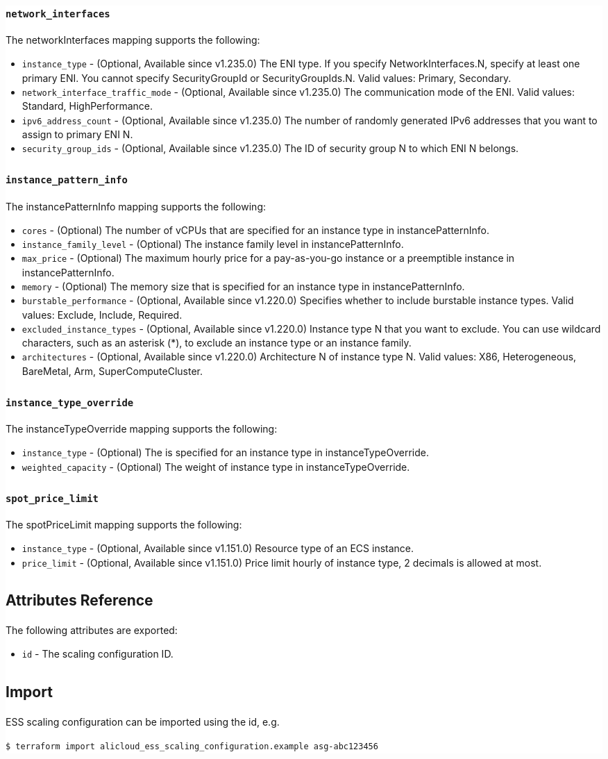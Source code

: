 
### `network_interfaces`

The networkInterfaces mapping supports the following:

* `instance_type` - (Optional, Available since v1.235.0) The ENI type. If you specify NetworkInterfaces.N, specify at least one primary ENI. You cannot specify SecurityGroupId or SecurityGroupIds.N. Valid values: Primary, Secondary.
* `network_interface_traffic_mode` - (Optional, Available since v1.235.0) The communication mode of the ENI. Valid values: Standard, HighPerformance. 
* `ipv6_address_count` - (Optional, Available since v1.235.0) The number of randomly generated IPv6 addresses that you want to assign to primary ENI N.
* `security_group_ids` - (Optional, Available since v1.235.0) The ID of security group N to which ENI N belongs.

### `instance_pattern_info`

The instancePatternInfo mapping supports the following:

* `cores` - (Optional) The number of vCPUs that are specified for an instance type in instancePatternInfo.
* `instance_family_level` - (Optional) The instance family level in instancePatternInfo.
* `max_price` - (Optional) The maximum hourly price for a pay-as-you-go instance or a preemptible instance in instancePatternInfo.
* `memory` - (Optional) The memory size that is specified for an instance type in instancePatternInfo.
* `burstable_performance` - (Optional, Available since v1.220.0) Specifies whether to include burstable instance types.  Valid values: Exclude, Include, Required.
* `excluded_instance_types` - (Optional, Available since v1.220.0) Instance type N that you want to exclude. You can use wildcard characters, such as an asterisk (*), to exclude an instance type or an instance family.
* `architectures` - (Optional, Available since v1.220.0) Architecture N of instance type N. Valid values: X86, Heterogeneous, BareMetal, Arm, SuperComputeCluster.

### `instance_type_override`

The instanceTypeOverride mapping supports the following:

* `instance_type` - (Optional) The is specified for an instance type in instanceTypeOverride.
* `weighted_capacity` - (Optional) The weight of instance type in instanceTypeOverride.

### `spot_price_limit`

The spotPriceLimit mapping supports the following:

* `instance_type` - (Optional, Available since v1.151.0) Resource type of an ECS instance.
* `price_limit` - (Optional, Available since v1.151.0) Price limit hourly of instance type, 2 decimals is allowed at most.


## Attributes Reference

The following attributes are exported:

* `id` - The scaling configuration ID.

## Import

ESS scaling configuration can be imported using the id, e.g.

```shell
$ terraform import alicloud_ess_scaling_configuration.example asg-abc123456
```
